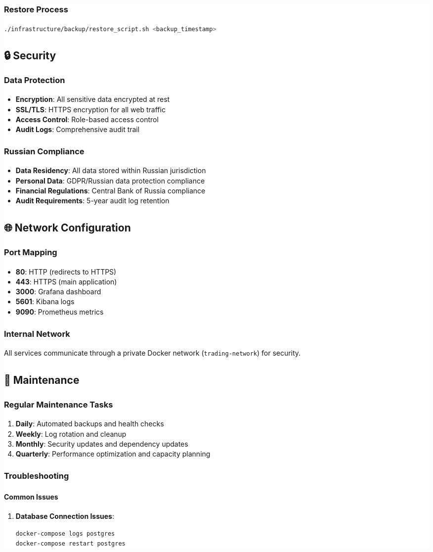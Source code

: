 ### Restore Process

```bash
./infrastructure/backup/restore_script.sh <backup_timestamp>
```

## 🔒 Security

### Data Protection

- **Encryption**: All sensitive data encrypted at rest
- **SSL/TLS**: HTTPS encryption for all web traffic
- **Access Control**: Role-based access control
- **Audit Logs**: Comprehensive audit trail

### Russian Compliance

- **Data Residency**: All data stored within Russian jurisdiction
- **Personal Data**: GDPR/Russian data protection compliance
- **Financial Regulations**: Central Bank of Russia compliance
- **Audit Requirements**: 5-year audit log retention

## 🌐 Network Configuration

### Port Mapping

- **80**: HTTP (redirects to HTTPS)
- **443**: HTTPS (main application)
- **3000**: Grafana dashboard
- **5601**: Kibana logs
- **9090**: Prometheus metrics

### Internal Network

All services communicate through a private Docker network (`trading-network`) for security.

## 🔧 Maintenance

### Regular Maintenance Tasks

1. **Daily**: Automated backups and health checks
2. **Weekly**: Log rotation and cleanup
3. **Monthly**: Security updates and dependency updates
4. **Quarterly**: Performance optimization and capacity planning

### Troubleshooting

#### Common Issues

1. **Database Connection Issues**:
   ```bash
   docker-compose logs postgres
   docker-compose restart postgres
   ```
